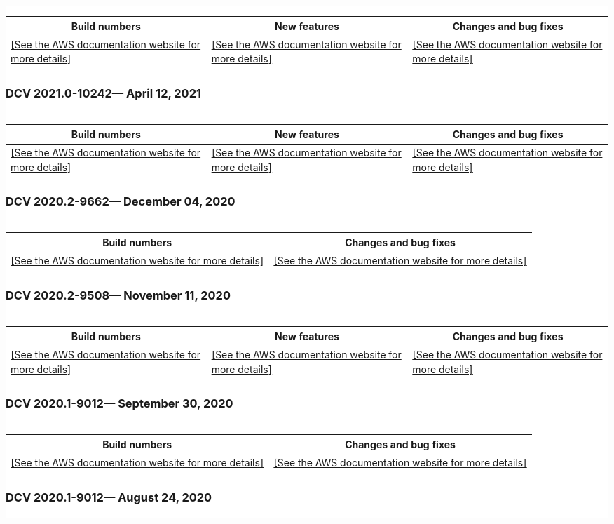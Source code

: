 
****  

| Build numbers | New features | Changes and bug fixes | 
| --- | --- | --- | 
|  [\[See the AWS documentation website for more details\]](http://docs.aws.amazon.com/dcv/latest/userguide/doc-history-release-notes.html)  |  [\[See the AWS documentation website for more details\]](http://docs.aws.amazon.com/dcv/latest/userguide/doc-history-release-notes.html)  |  [\[See the AWS documentation website for more details\]](http://docs.aws.amazon.com/dcv/latest/userguide/doc-history-release-notes.html)  | 

### DCV 2021\.0\-10242— April 12, 2021<a name="dcv-2021-0-10242"></a>


****  

| Build numbers | New features | Changes and bug fixes | 
| --- | --- | --- | 
|  [\[See the AWS documentation website for more details\]](http://docs.aws.amazon.com/dcv/latest/userguide/doc-history-release-notes.html)  |  [\[See the AWS documentation website for more details\]](http://docs.aws.amazon.com/dcv/latest/userguide/doc-history-release-notes.html)  |  [\[See the AWS documentation website for more details\]](http://docs.aws.amazon.com/dcv/latest/userguide/doc-history-release-notes.html)  | 

### DCV 2020\.2\-9662— December 04, 2020<a name="dcv-2020-2-9662"></a>


****  

| Build numbers | Changes and bug fixes | 
| --- | --- | 
|  [\[See the AWS documentation website for more details\]](http://docs.aws.amazon.com/dcv/latest/userguide/doc-history-release-notes.html)  |  [\[See the AWS documentation website for more details\]](http://docs.aws.amazon.com/dcv/latest/userguide/doc-history-release-notes.html)  | 

### DCV 2020\.2\-9508— November 11, 2020<a name="dcv-2020-2-9508"></a>


****  

| Build numbers | New features | Changes and bug fixes | 
| --- | --- | --- | 
|  [\[See the AWS documentation website for more details\]](http://docs.aws.amazon.com/dcv/latest/userguide/doc-history-release-notes.html)  |  [\[See the AWS documentation website for more details\]](http://docs.aws.amazon.com/dcv/latest/userguide/doc-history-release-notes.html)  |  [\[See the AWS documentation website for more details\]](http://docs.aws.amazon.com/dcv/latest/userguide/doc-history-release-notes.html)  | 

### DCV 2020\.1\-9012— September 30, 2020<a name="dcv-2020-1-9012sep"></a>


****  

| Build numbers | Changes and bug fixes | 
| --- | --- | 
|  [\[See the AWS documentation website for more details\]](http://docs.aws.amazon.com/dcv/latest/userguide/doc-history-release-notes.html)  |  [\[See the AWS documentation website for more details\]](http://docs.aws.amazon.com/dcv/latest/userguide/doc-history-release-notes.html)  | 

### DCV 2020\.1\-9012— August 24, 2020<a name="dcv-2020-1-9012"></a>


****  
